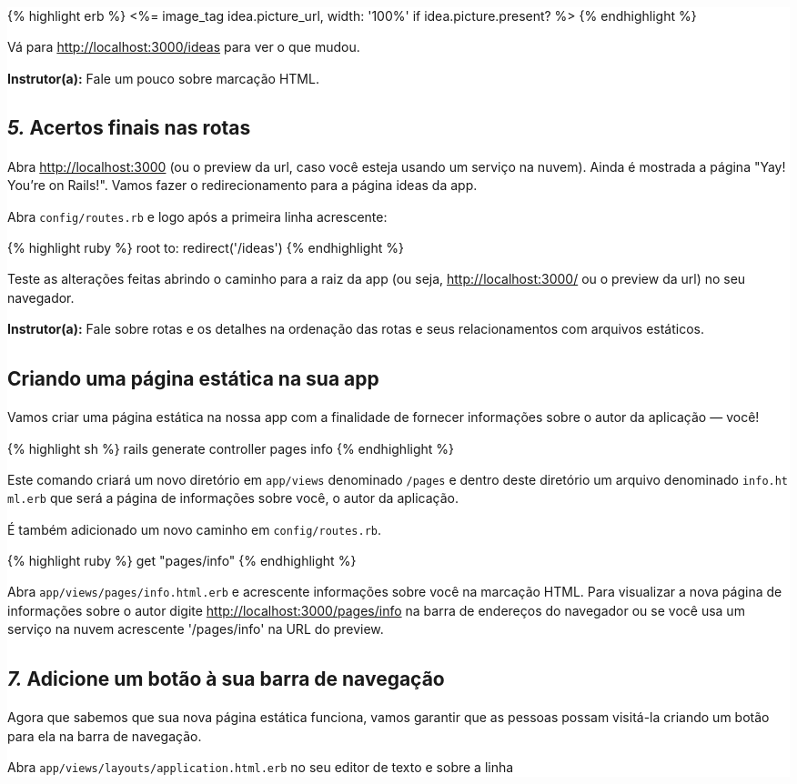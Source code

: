 {% highlight erb %}
<%= image_tag idea.picture_url, width: '100%' if idea.picture.present? %>
{% endhighlight %}

Vá para <http://localhost:3000/ideas> para ver o que mudou.

**Instrutor(a):** Fale um pouco sobre marcação HTML.

## _5._ Acertos finais nas rotas

Abra <http://localhost:3000> (ou o preview da url, caso você esteja usando um serviço na nuvem). Ainda é mostrada a página "Yay! You’re on Rails!". Vamos fazer o redirecionamento para a página ideas da app.

Abra `config/routes.rb` e logo após a primeira linha acrescente:

{% highlight ruby %}
root to: redirect('/ideas')
{% endhighlight %}

Teste as alterações feitas abrindo o caminho para a raiz da app (ou seja, <http://localhost:3000/> ou o preview da url) no seu navegador.

**Instrutor(a):** Fale sobre rotas e os detalhes na ordenação das rotas e seus relacionamentos com arquivos estáticos.

## Criando uma página estática na sua app

Vamos criar uma página estática na nossa app com a finalidade de fornecer informações sobre o autor da aplicação — você!

{% highlight sh %}
rails generate controller pages info
{% endhighlight %}

Este comando criará um novo diretório em `app/views` denominado `/pages` e dentro deste diretório um arquivo denominado `info.html.erb` que será a página de informações sobre você, o autor da aplicação.

É também adicionado um novo caminho em `config/routes.rb`.

{% highlight ruby %}
get "pages/info"
{% endhighlight %}

Abra `app/views/pages/info.html.erb` e acrescente informações sobre você na marcação HTML. Para visualizar a nova página de informações sobre o autor digite <http://localhost:3000/pages/info> na barra de endereços do navegador ou se você usa um serviço na nuvem acrescente '/pages/info' na URL do preview.

## _7._ Adicione um botão à sua barra de navegação

Agora que sabemos que sua nova página estática funciona, vamos garantir que as pessoas possam visitá-la criando um botão para ela na barra de navegação.

Abra `app/views/layouts/application.html.erb` no seu editor de texto e sobre a linha
